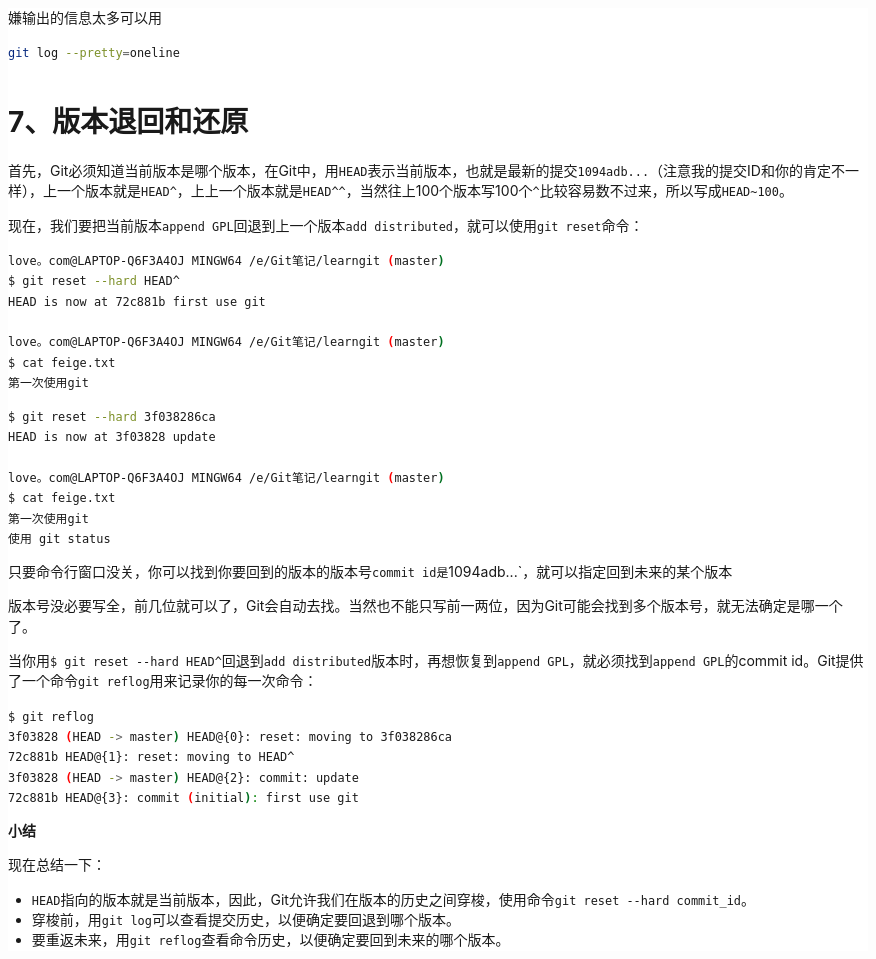 嫌输出的信息太多可以用

```bash
git log --pretty=oneline
```

# 7、版本退回和还原

首先，Git必须知道当前版本是哪个版本，在Git中，用`HEAD`表示当前版本，也就是最新的提交`1094adb...`（注意我的提交ID和你的肯定不一样），上一个版本就是`HEAD^`，上上一个版本就是`HEAD^^`，当然往上100个版本写100个`^`比较容易数不过来，所以写成`HEAD~100`。

现在，我们要把当前版本`append GPL`回退到上一个版本`add distributed`，就可以使用`git reset`命令：

~~~bash
love。com@LAPTOP-Q6F3A4OJ MINGW64 /e/Git笔记/learngit (master)
$ git reset --hard HEAD^
HEAD is now at 72c881b first use git

love。com@LAPTOP-Q6F3A4OJ MINGW64 /e/Git笔记/learngit (master)
$ cat feige.txt
第一次使用git

~~~

~~~bash
$ git reset --hard 3f038286ca
HEAD is now at 3f03828 update

love。com@LAPTOP-Q6F3A4OJ MINGW64 /e/Git笔记/learngit (master)
$ cat feige.txt
第一次使用git
使用 git status

~~~

只要命令行窗口没关，你可以找到你要回到的版本的版本号`commit id是`1094adb...`，就可以指定回到未来的某个版本

版本号没必要写全，前几位就可以了，Git会自动去找。当然也不能只写前一两位，因为Git可能会找到多个版本号，就无法确定是哪一个了。

当你用`$ git reset --hard HEAD^`回退到`add distributed`版本时，再想恢复到`append GPL`，就必须找到`append GPL`的commit id。Git提供了一个命令`git reflog`用来记录你的每一次命令：

~~~bash
$ git reflog
3f03828 (HEAD -> master) HEAD@{0}: reset: moving to 3f038286ca
72c881b HEAD@{1}: reset: moving to HEAD^
3f03828 (HEAD -> master) HEAD@{2}: commit: update
72c881b HEAD@{3}: commit (initial): first use git

~~~

**小结**

现在总结一下：

- `HEAD`指向的版本就是当前版本，因此，Git允许我们在版本的历史之间穿梭，使用命令`git reset --hard commit_id`。
- 穿梭前，用`git log`可以查看提交历史，以便确定要回退到哪个版本。
- 要重返未来，用`git reflog`查看命令历史，以便确定要回到未来的哪个版本。
